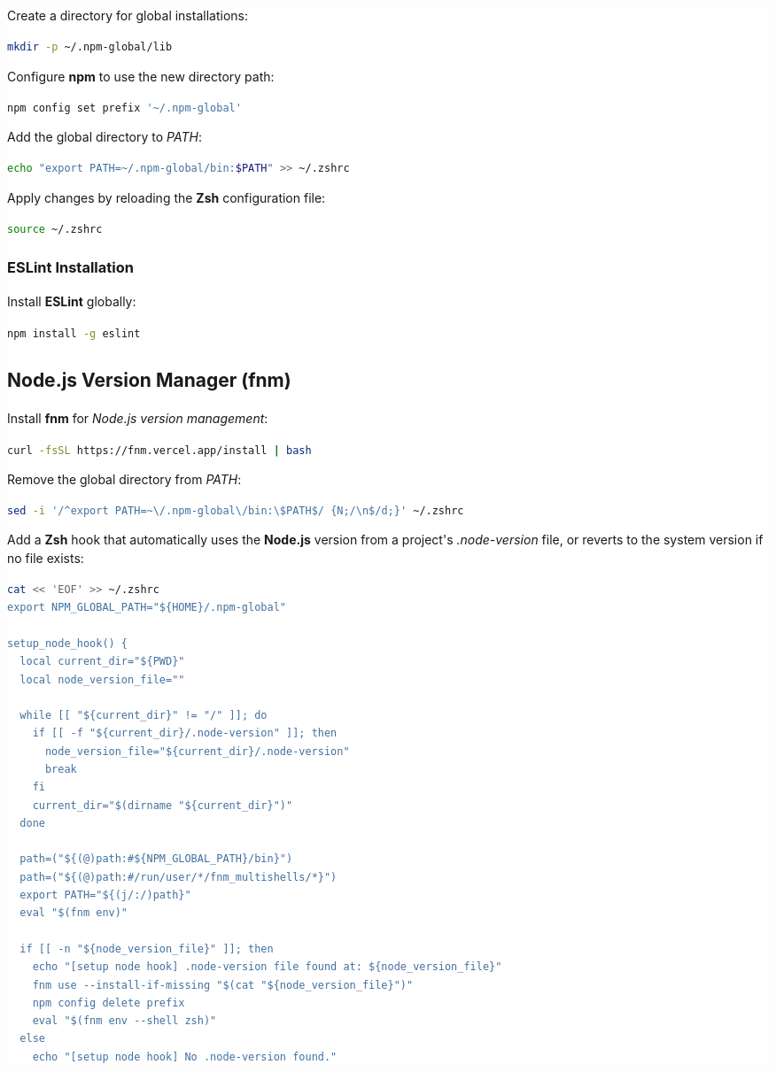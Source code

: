 Create a directory for global installations:
```bash
mkdir -p ~/.npm-global/lib
```

Configure **npm** to use the new directory path:
```bash
npm config set prefix '~/.npm-global'
```

Add the global directory to *PATH*:
```bash
echo "export PATH=~/.npm-global/bin:$PATH" >> ~/.zshrc
```

Apply changes by reloading the **Zsh** configuration file:
```bash
source ~/.zshrc
```

### ESLint Installation

Install **ESLint** globally:
```bash
npm install -g eslint
```

## Node.js Version Manager (fnm)

Install **fnm** for *Node.js version management*:
```bash
curl -fsSL https://fnm.vercel.app/install | bash
```

Remove the global directory from *PATH*:
```bash
sed -i '/^export PATH=~\/.npm-global\/bin:\$PATH$/ {N;/\n$/d;}' ~/.zshrc
```

Add a **Zsh** hook that automatically uses the **Node.js** version from a project's *.node-version* file, or reverts to the system version if no file exists:
```bash
cat << 'EOF' >> ~/.zshrc
export NPM_GLOBAL_PATH="${HOME}/.npm-global"

setup_node_hook() {
  local current_dir="${PWD}"
  local node_version_file=""

  while [[ "${current_dir}" != "/" ]]; do
    if [[ -f "${current_dir}/.node-version" ]]; then
      node_version_file="${current_dir}/.node-version"
      break
    fi
    current_dir="$(dirname "${current_dir}")"
  done

  path=("${(@)path:#${NPM_GLOBAL_PATH}/bin}")
  path=("${(@)path:#/run/user/*/fnm_multishells/*}")
  export PATH="${(j/:/)path}"
  eval "$(fnm env)"

  if [[ -n "${node_version_file}" ]]; then
    echo "[setup node hook] .node-version file found at: ${node_version_file}"
    fnm use --install-if-missing "$(cat "${node_version_file}")"
    npm config delete prefix
    eval "$(fnm env --shell zsh)"
  else
    echo "[setup node hook] No .node-version found."
```
